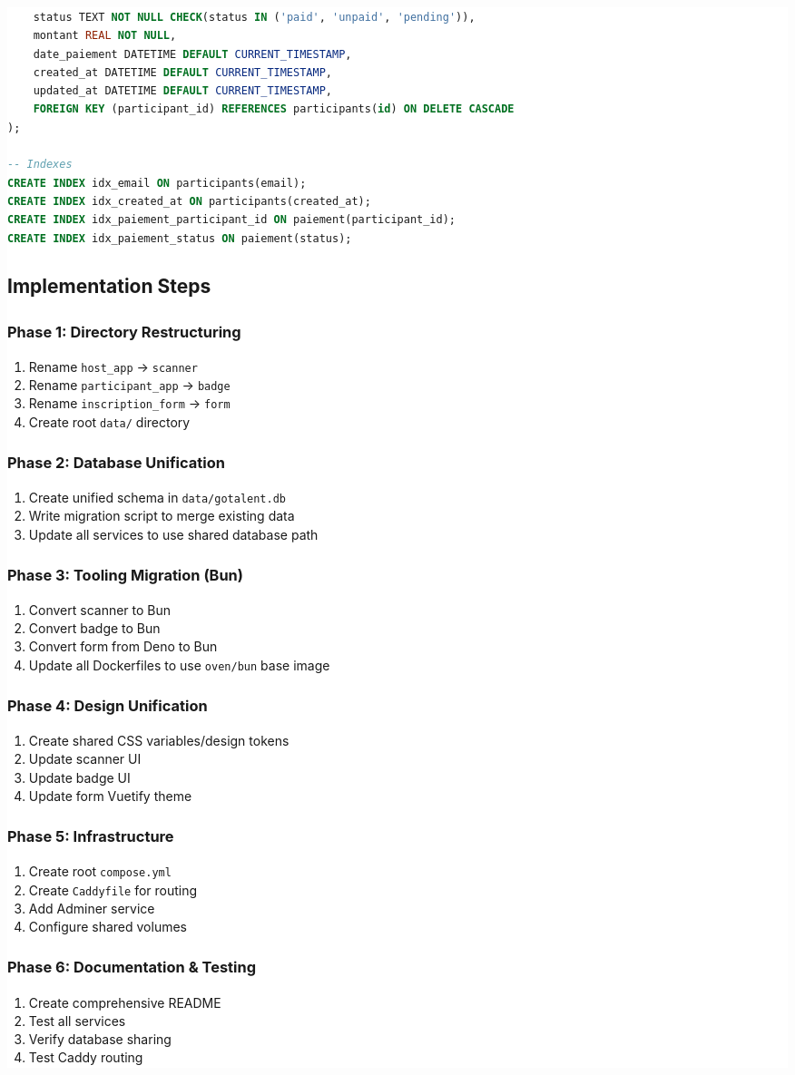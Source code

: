 ```sql
    status TEXT NOT NULL CHECK(status IN ('paid', 'unpaid', 'pending')),
    montant REAL NOT NULL,
    date_paiement DATETIME DEFAULT CURRENT_TIMESTAMP,
    created_at DATETIME DEFAULT CURRENT_TIMESTAMP,
    updated_at DATETIME DEFAULT CURRENT_TIMESTAMP,
    FOREIGN KEY (participant_id) REFERENCES participants(id) ON DELETE CASCADE
);

-- Indexes
CREATE INDEX idx_email ON participants(email);
CREATE INDEX idx_created_at ON participants(created_at);
CREATE INDEX idx_paiement_participant_id ON paiement(participant_id);
CREATE INDEX idx_paiement_status ON paiement(status);
```

## Implementation Steps

### Phase 1: Directory Restructuring
1. Rename `host_app` → `scanner`
2. Rename `participant_app` → `badge`
3. Rename `inscription_form` → `form`
4. Create root `data/` directory

### Phase 2: Database Unification
1. Create unified schema in `data/gotalent.db`
2. Write migration script to merge existing data
3. Update all services to use shared database path

### Phase 3: Tooling Migration (Bun)
1. Convert scanner to Bun
2. Convert badge to Bun
3. Convert form from Deno to Bun
4. Update all Dockerfiles to use `oven/bun` base image

### Phase 4: Design Unification
1. Create shared CSS variables/design tokens
2. Update scanner UI
3. Update badge UI
4. Update form Vuetify theme

### Phase 5: Infrastructure
1. Create root `compose.yml`
2. Create `Caddyfile` for routing
3. Add Adminer service
4. Configure shared volumes

### Phase 6: Documentation & Testing
1. Create comprehensive README
2. Test all services
3. Verify database sharing
4. Test Caddy routing
